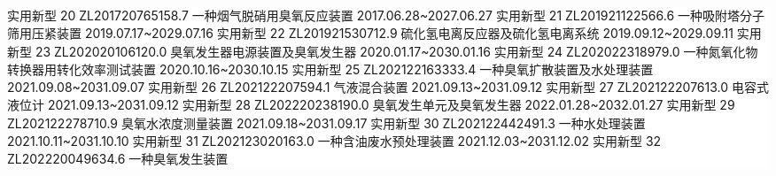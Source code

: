 实用新型
20
ZL201720765158.7
一种烟气脱硝用臭氧反应装置
2017.06.28~2027.06.27
实用新型
21
ZL201921122566.6
一种吸附塔分子筛用压紧装置
2019.07.17~2029.07.16
实用新型
22
ZL201921530712.9
硫化氢电离反应器及硫化氢电离系统
2019.09.12~2029.09.11
实用新型
23
ZL202020106120.0
臭氧发生器电源装置及臭氧发生器
2020.01.17~2030.01.16
实用新型
24
ZL202022318979.0
一种氮氧化物转换器用转化效率测试装置
2020.10.16~2030.10.15
实用新型
25
ZL202122163333.4
一种臭氧扩散装置及水处理装置
2021.09.08~2031.09.07
实用新型
26
ZL202122207594.1
气液混合装置
2021.09.13~2031.09.12
实用新型
27
ZL202122207613.0
电容式液位计
2021.09.13~2031.09.12
实用新型
28
ZL202220238190.0
臭氧发生单元及臭氧发生器
2022.01.28~2032.01.27
实用新型
29
ZL202122278710.9
臭氧水浓度测量装置
2021.09.18~2031.09.17
实用新型
30
ZL202122442491.3
一种水处理装置
2021.10.11~2031.10.10
实用新型
31
ZL202123020163.0
一种含油废水预处理装置
2021.12.03~2031.12.02
实用新型
32
ZL202220049634.6
一种臭氧发生装置